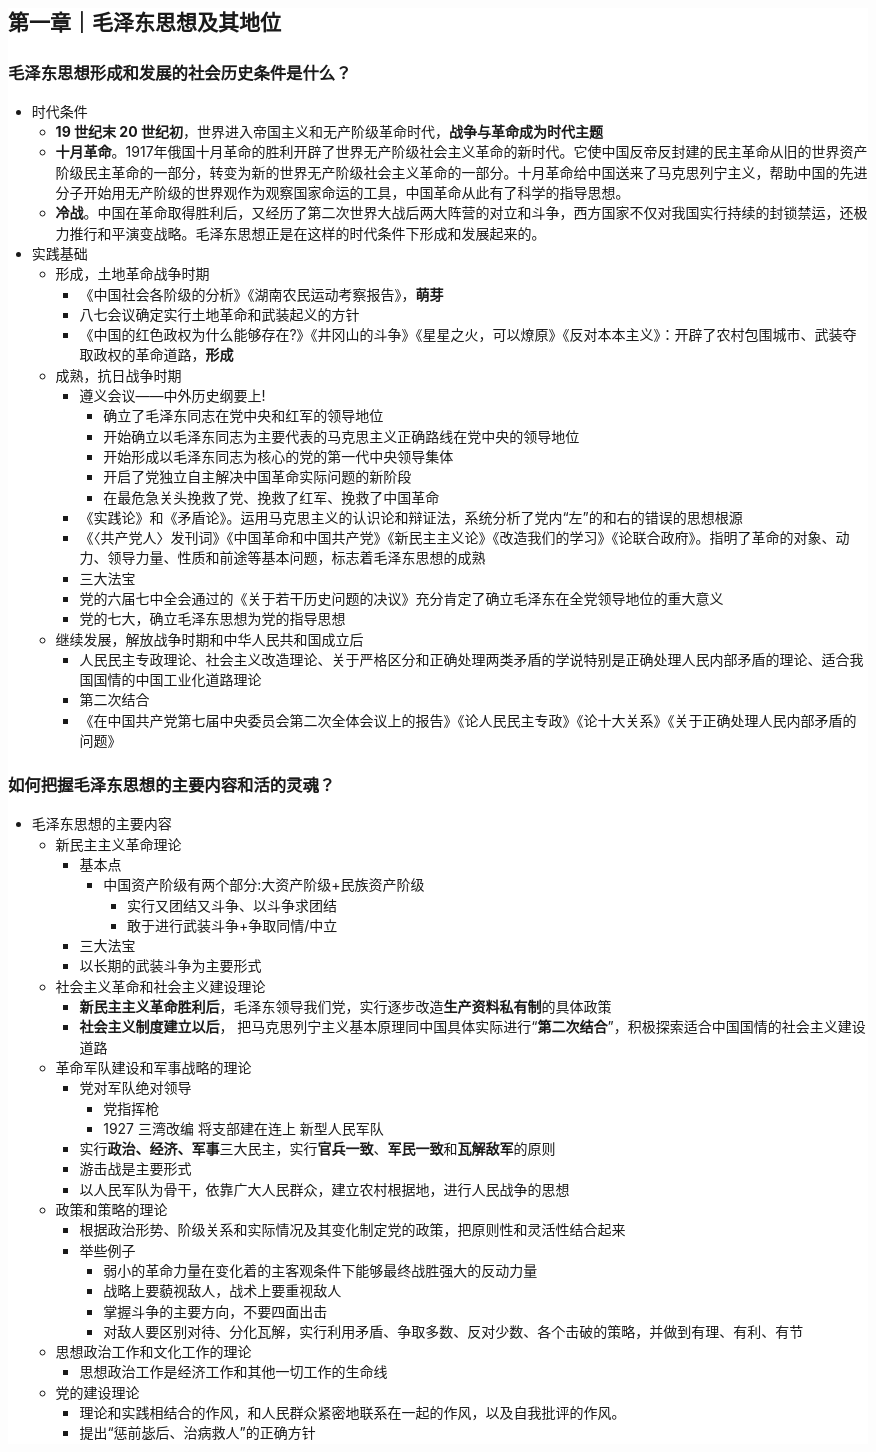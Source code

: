 ## 第一章｜毛泽东思想及其地位

### 毛泽东思想形成和发展的社会历史条件是什么？

- 时代条件
    - **19 世纪末 20 世纪初**，世界进入帝国主义和无产阶级革命时代，**战争与革命成为时代主题**
    - **十月革命**。1917年俄国十月革命的胜利开辟了世界无产阶级社会主义革命的新时代。它使中国反帝反封建的民主革命从旧的世界资产阶级民主革命的一部分，转变为新的世界无产阶级社会主义革命的一部分。十月革命给中国送来了马克思列宁主义，帮助中国的先进分子开始用无产阶级的世界观作为观察国家命运的工具，中国革命从此有了科学的指导思想。
    - **冷战**。中国在革命取得胜利后，又经历了第二次世界大战后两大阵营的对立和斗争，西方国家不仅对我国实行持续的封锁禁运，还极力推行和平演变战略。毛泽东思想正是在这样的时代条件下形成和发展起来的。
- 实践基础
    - 形成，土地革命战争时期
        - 《中国社会各阶级的分析》《湖南农民运动考察报告》，**萌芽**
        - 八七会议确定实行土地革命和武装起义的方针
        - 《中国的红色政权为什么能够存在?》《井冈山的斗争》《星星之火，可以燎原》《反对本本主义》：开辟了农村包围城市、武装夺取政权的革命道路，**形成**
    - 成熟，抗日战争时期
        - 遵义会议——中外历史纲要上!
            - 确立了毛泽东同志在党中央和红军的领导地位
            - 开始确立以毛泽东同志为主要代表的马克思主义正确路线在党中央的领导地位
            - 开始形成以毛泽东同志为核心的党的第一代中央领导集体
            - 开启了党独立自主解决中国革命实际问题的新阶段
            - 在最危急关头挽救了党、挽救了红军、挽救了中国革命
        - 《实践论》和《矛盾论》。运用马克思主义的认识论和辩证法，系统分析了党内“左”的和右的错误的思想根源
        - 《〈共产党人〉发刊词》《中国革命和中国共产党》《新民主主义论》《改造我们的学习》《论联合政府》。指明了革命的对象、动力、领导力量、性质和前途等基本问题，标志着毛泽东思想的成熟
        - 三大法宝
        - 党的六届七中全会通过的《关于若干历史问题的决议》充分肯定了确立毛泽东在全党领导地位的重大意义
        - 党的七大，确立毛泽东思想为党的指导思想
    - 继续发展，解放战争时期和中华人民共和国成立后
        - 人民民主专政理论、社会主义改造理论、关于严格区分和正确处理两类矛盾的学说特别是正确处理人民内部矛盾的理论、适合我国国情的中国工业化道路理论
        - 第二次结合
        - 《在中国共产党第七届中央委员会第二次全体会议上的报告》《论人民民主专政》《论十大关系》《关于正确处理人民内部矛盾的问题》

### 如何把握毛泽东思想的主要内容和活的灵魂？

- 毛泽东思想的主要内容
    - 新民主主义革命理论
        - 基本点
            - 中国资产阶级有两个部分:大资产阶级+民族资产阶级
                - 实行又团结又斗争、以斗争求团结
                - 敢于进行武装斗争+争取同情/中立
        - 三大法宝
        - 以长期的武装斗争为主要形式
    - 社会主义革命和社会主义建设理论
        - **新民主主义革命胜利后**，毛泽东领导我们党，实行逐步改造**生产资料私有制**的具体政策
        - **社会主义制度建立以后**， 把马克思列宁主义基本原理同中国具体实际进行“**第二次结合**”，积极探索适合中国国情的社会主义建设道路
    - 革命军队建设和军事战略的理论
        - 党对军队绝对领导
            - 党指挥枪
            - 1927 三湾改编 将支部建在连上 新型人民军队
        - 实行**政治、经济、军事**三大民主，实行**官兵一致**、**军民一致**和**瓦解敌军**的原则
        - 游击战是主要形式
        - 以人民军队为骨干，依靠广大人民群众，建立农村根据地，进行人民战争的思想
    - 政策和策略的理论
        - 根据政治形势、阶级关系和实际情况及其变化制定党的政策，把原则性和灵活性结合起来
        - 举些例子
            - 弱小的革命力量在变化着的主客观条件下能够最终战胜强大的反动力量
            - 战略上要藐视敌人，战术上要重视敌人
            - 掌握斗争的主要方向，不要四面出击
            - 对敌人要区别对待、分化瓦解，实行利用矛盾、争取多数、反对少数、各个击破的策略，并做到有理、有利、有节
    - 思想政治工作和文化工作的理论
        - 思想政治工作是经济工作和其他一切工作的生命线
    - 党的建设理论
        - 理论和实践相结合的作风，和人民群众紧密地联系在一起的作风，以及自我批评的作风。
        - 提出“惩前毖后、治病救人”的正确方针